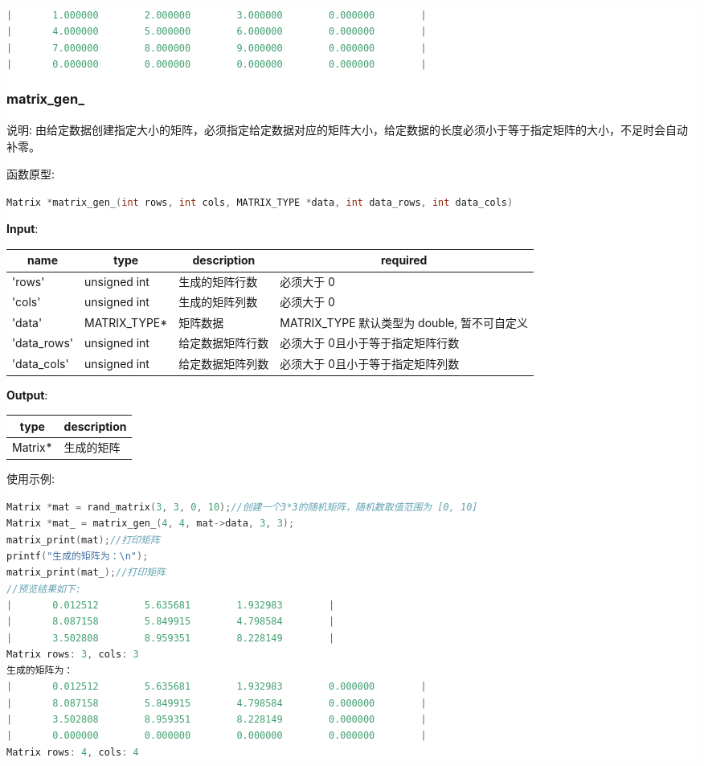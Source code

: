 ```C
|       1.000000        2.000000        3.000000        0.000000        |
|       4.000000        5.000000        6.000000        0.000000        |
|       7.000000        8.000000        9.000000        0.000000        |
|       0.000000        0.000000        0.000000        0.000000        |
```

### **matrix_gen_**

说明: 由给定数据创建指定大小的矩阵，必须指定给定数据对应的矩阵大小，给定数据的长度必须小于等于指定矩阵的大小，不足时会自动补零。

函数原型:

```C
Matrix *matrix_gen_(int rows, int cols, MATRIX_TYPE *data, int data_rows, int data_cols)
```

**Input**:

|name|type|description|required|
|----|----|----|----|
|'rows'|unsigned int|生成的矩阵行数|必须大于 0|
|'cols'|unsigned int|生成的矩阵列数|必须大于 0|
|'data'|MATRIX_TYPE*|矩阵数据|MATRIX_TYPE 默认类型为 double, 暂不可自定义|
|'data_rows'|unsigned int|给定数据矩阵行数|必须大于 0且小于等于指定矩阵行数|
|'data_cols'|unsigned int|给定数据矩阵列数|必须大于 0且小于等于指定矩阵列数|

**Output**:

|type|description|
|----|----|
|Matrix*|生成的矩阵|

使用示例:

```C
Matrix *mat = rand_matrix(3, 3, 0, 10);//创建一个3*3的随机矩阵，随机数取值范围为 [0, 10]
Matrix *mat_ = matrix_gen_(4, 4, mat->data, 3, 3);
matrix_print(mat);//打印矩阵
printf("生成的矩阵为：\n");
matrix_print(mat_);//打印矩阵
//预览结果如下:
|       0.012512        5.635681        1.932983        |
|       8.087158        5.849915        4.798584        |
|       3.502808        8.959351        8.228149        |
Matrix rows: 3, cols: 3
生成的矩阵为：
|       0.012512        5.635681        1.932983        0.000000        |
|       8.087158        5.849915        4.798584        0.000000        |
|       3.502808        8.959351        8.228149        0.000000        |
|       0.000000        0.000000        0.000000        0.000000        |
Matrix rows: 4, cols: 4
```
